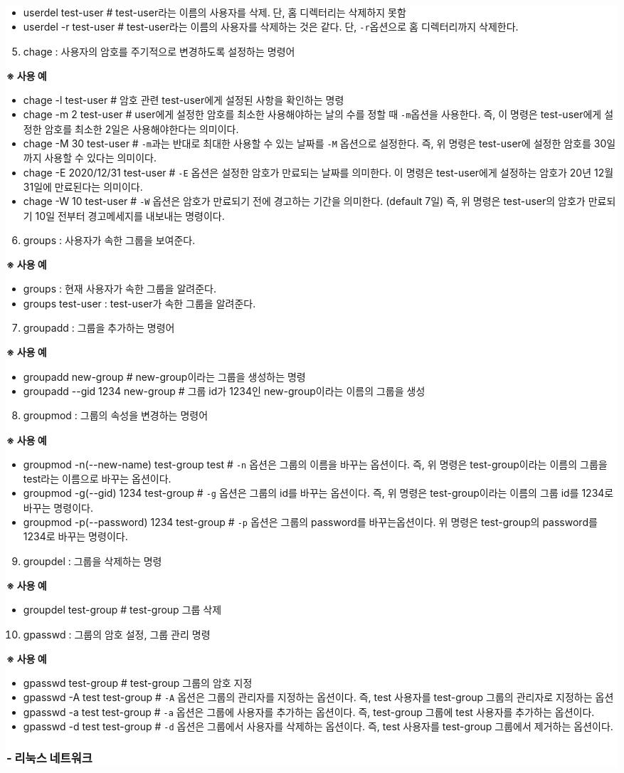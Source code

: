 * userdel test-user # test-user라는 이름의 사용자를 삭제. 단, 홈 디렉터리는 삭제하지 못함
* userdel -r test-user # test-user라는 이름의 사용자를 삭제하는 것은 같다. 단, `-r`옵션으로 홈 디렉터리까지 삭제한다.

5. chage : 사용자의 암호를 주기적으로 변경하도록 설정하는 명령어

**※ 사용 예**

* chage -l test-user # 암호 관련 test-user에게 설정된 사항을 확인하는 명령
* chage -m 2 test-user # user에게 설정한 암호를 최소한 사용해야하는 날의 수를 정할 때 `-m`옵션을 사용한다. 즉, 이 명령은 test-user에게 설정한 암호를 최소한 2일은 사용해야한다는 의미이다.
* chage -M 30 test-user # `-m`과는 반대로 최대한 사용할 수 있는 날짜를 `-M` 옵션으로 설정한다. 즉, 위 명령은 test-user에 설정한 암호를 30일까지 사용할 수 있다는 의미이다.
* chage -E 2020/12/31 test-user # `-E` 옵션은 설정한 암호가 만료되는 날짜를 의미한다. 이 명령은 test-user에게 설정하는 암호가 20년 12월 31일에 만료된다는 의미이다.
* chage -W 10 test-user # `-W` 옵션은 암호가 만료되기 전에 경고하는 기간을 의미한다. (default 7일) 즉, 위 명령은 test-user의 암호가 만료되기 10일 전부터 경고메세지를 내보내는 명령이다.

6. groups : 사용자가 속한 그룹을 보여준다.

**※ 사용 예**

* groups : 현재 사용자가 속한 그룹을 알려준다.
* groups test-user : test-user가 속한 그룹을 알려준다.

7. groupadd : 그룹을 추가하는 명령어

**※ 사용 예**

* groupadd new-group # new-group이라는 그룹을 생성하는 명령
* groupadd --gid 1234 new-group # 그룹 id가 1234인 new-group이라는 이름의 그룹을 생성

8. groupmod : 그룹의 속성을 변경하는 명령어

**※ 사용 예**

* groupmod -n(--new-name) test-group test # `-n` 옵션은 그룹의 이름을 바꾸는 옵션이다. 즉, 위 명령은 test-group이라는 이름의 그룹을 test라는 이름으로 바꾸는 옵션이다.
* groupmod -g(--gid) 1234 test-group # `-g` 옵션은 그룹의 id를 바꾸는 옵션이다. 즉, 위 명령은 test-group이라는 이름의 그룹 id를 1234로 바꾸는 명령이다.
* groupmod -p(--password) 1234 test-group # `-p` 옵션은 그룹의 password를 바꾸는옵션이다. 위 명령은 test-group의 password를 1234로 바꾸는 명령이다.

9. groupdel : 그룹을 삭제하는 명령

**※ 사용 예**

* groupdel test-group # test-group 그룹 삭제

10. gpasswd : 그룹의 암호 설정, 그룹 관리 명령

**※ 사용 예**

* gpasswd test-group # test-group 그룹의 암호 지정
* gpasswd -A test test-group # `-A` 옵션은 그룹의 관리자를 지정하는 옵션이다. 즉, test 사용자를 test-group 그룹의 관리자로 지정하는 옵션
* gpasswd -a test test-group # `-a` 옵션은 그룹에 사용자를 추가하는 옵션이다. 즉, test-group 그룹에 test 사용자를 추가하는 옵션이다.
* gpasswd -d test test-group # `-d` 옵션은 그룹에서 사용자를 삭제하는 옵션이다. 즉, test 사용자를 test-group 그룹에서 제거하는 옵션이다.

### - 리눅스 네트워크

